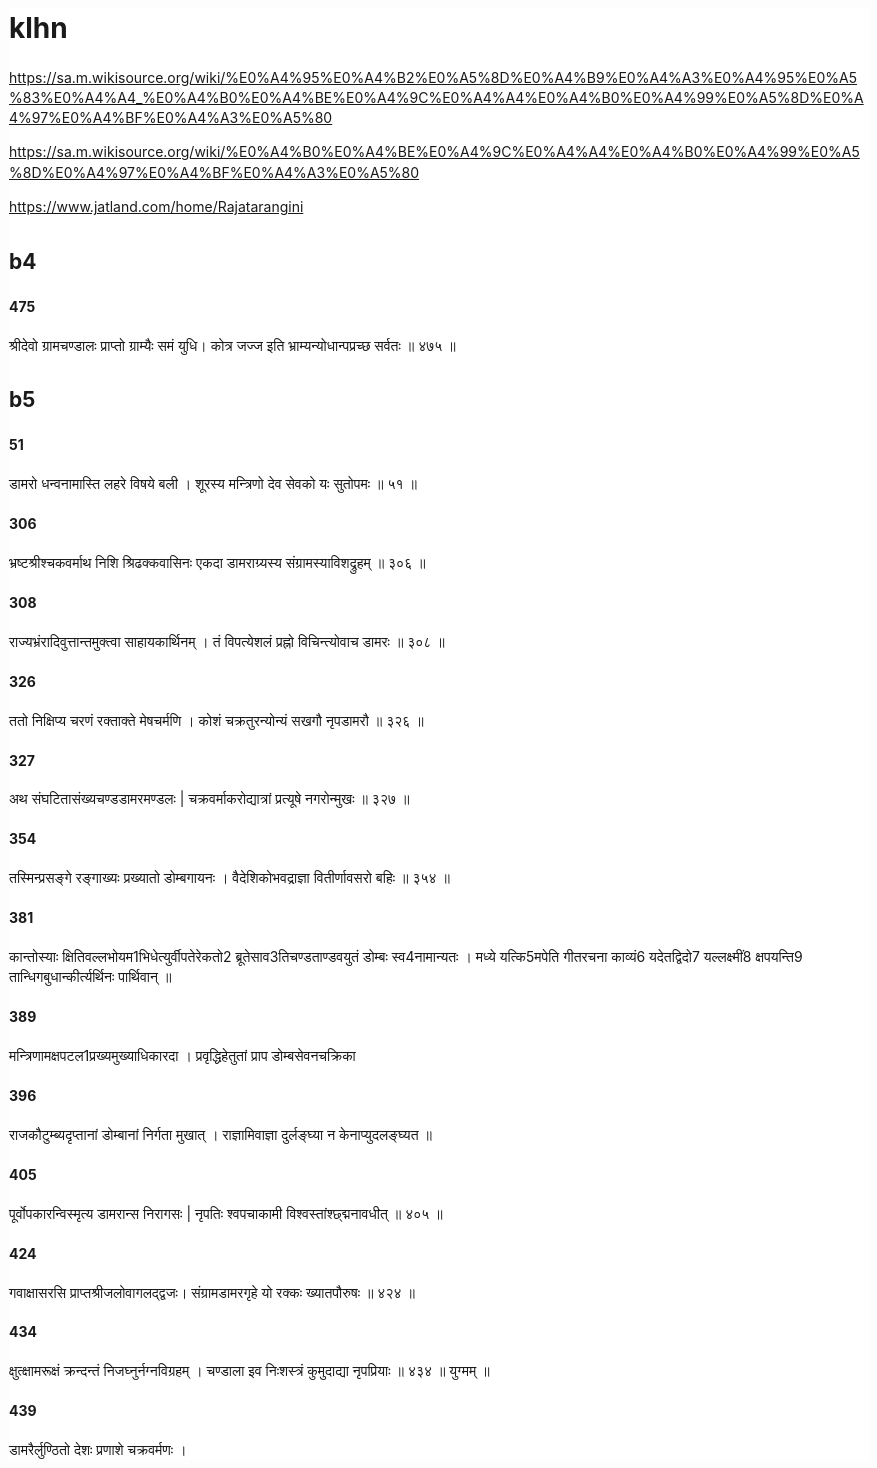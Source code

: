 
# klhn
https://sa.m.wikisource.org/wiki/%E0%A4%95%E0%A4%B2%E0%A5%8D%E0%A4%B9%E0%A4%A3%E0%A4%95%E0%A5%83%E0%A4%A4_%E0%A4%B0%E0%A4%BE%E0%A4%9C%E0%A4%A4%E0%A4%B0%E0%A4%99%E0%A5%8D%E0%A4%97%E0%A4%BF%E0%A4%A3%E0%A5%80

https://sa.m.wikisource.org/wiki/%E0%A4%B0%E0%A4%BE%E0%A4%9C%E0%A4%A4%E0%A4%B0%E0%A4%99%E0%A5%8D%E0%A4%97%E0%A4%BF%E0%A4%A3%E0%A5%80

https://www.jatland.com/home/Rajatarangini
## b4
#### 475
श्रीदेवो ग्रामचण्डालः प्राप्तो ग्राम्यैः समं युधि।
कोत्र जज्ज इति भ्राम्यन्योधान्पप्रच्छ सर्वतः ॥ ४७५ ॥
## b5
#### 51
डामरो धन्वनामास्ति लहरे विषये बली ।
शूरस्य मन्त्रिणो देव सेवको यः सुतोपमः ॥ ५१ ॥
#### 306
भ्रष्टश्रीश्चकवर्माथ निशि श्रिढक्कवासिनः
एकदा डामराग्र्यस्य संग्रामस्याविशद्रुहम् ॥ ३०६ ॥
#### 308
राज्यभ्रंरादिवुत्तान्तमुक्त्वा साहायकार्थिनम् ।
तं विपत्येशलं प्रह्नो विचिन्त्योवाच डामरः ॥ ३०८ ॥
#### 326
ततो निक्षिप्य चरणं रक्ताक्ते मेषचर्मणि ।
कोशं चक्रतुरन्योन्यं सखगौ नृपडामरौ ॥ ३२६ ॥
#### 327
अथ संघटितासंख्यचण्डडामरमण्डलः |
चक्रवर्माकरोद्यात्रां प्रत्यूषे नगरोन्मुखः ॥ ३२७ ॥
#### 354
तस्मिन्प्रसङ्गे रङ्गाख्यः प्रख्यातो डोम्बगायनः ।
वैदेशिकोभवद्राज्ञा वितीर्णावसरो बहिः ॥ ३५४ ॥
#### 381
कान्तोस्याः क्षितिवल्लभोयम1भिधेत्युर्वीपतेरेकतो2 ब्रूतेसाव3तिचण्डताण्डवयुतं डोम्बः स्व4नामान्यतः ।
मध्ये यत्कि5मपेति गीतरचना काव्यं6 यदेतद्विदो7 यल्लक्ष्मीं8 क्षपयन्ति9 तान्धिगबुधान्कीर्त्यर्थिनः पार्थिवान् ॥
#### 389
मन्त्रिणामक्षपटल1प्रख्यमुख्याधिकारदा ।
प्रवृद्धिहेतुतां प्राप डोम्बसेवनचक्रिका 
#### 396
राजकौटुम्ब्यदृप्तानां डोम्बानां निर्गता मुखात् ।
राज्ञामिवाज्ञा दुर्लङ्घ्या न केनाप्युदलङ्घ्यत ॥
#### 405
पूर्वोपकारन्विस्मृत्य डामरान्स निरागसः |
नृपतिः श्वपचाकामी विश्वस्तांश्छ्द्मनावधीत् ॥ ४०५ ॥
#### 424
गवाक्षासरसि प्राप्तश्रीजलोवागलद्द्वजः।
संग्रामडामरगृहे यो रक्कः ख्यातपौरुषः ॥ ४२४ ॥
#### 434
क्षुत्क्षामरूक्षं क्रन्दन्तं निजघ्नुर्नग्नविग्रहम् ।
चण्डाला इव निःशस्त्रं कुमुदाद्या नृपप्रियाः ॥ ४३४ ॥
युग्मम् ॥
#### 439
डामरैर्लुण्ठितो देशः प्रणाशे चक्रवर्मणः ।